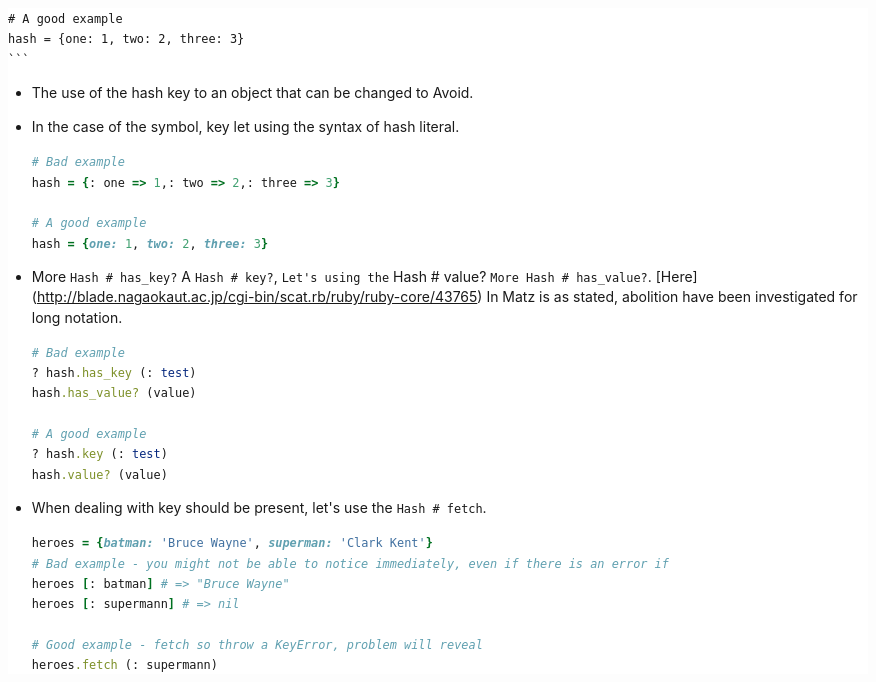     # A good example
    hash = {one: 1, two: 2, three: 3}
    ```   

* The use of the hash key to an object that can be changed to Avoid.

* In the case of the symbol, key let using the syntax of hash literal.

    ```   Ruby
    # Bad example
    hash = {: one => 1,: two => 2,: three => 3}

    # A good example
    hash = {one: 1, two: 2, three: 3}
    ```   

* More `Hash # has_key?` A `Hash # key?`,
  `Let's using the` Hash # value? `More Hash # has_value?`.
    [Here] (http://blade.nagaokaut.ac.jp/cgi-bin/scat.rb/ruby/ruby-core/43765)
  In Matz is as stated, abolition have been investigated for long notation.

    ```   Ruby
    # Bad example
    ? hash.has_key (: test)
    hash.has_value? (value)

    # A good example
    ? hash.key (: test)
    hash.value? (value)
    ```   

* When dealing with key should be present, let's use the `Hash # fetch`.

    ```   Ruby
    heroes = {batman: 'Bruce Wayne', superman: 'Clark Kent'}
    # Bad example - you might not be able to notice immediately, even if there is an error if
    heroes [: batman] # => "Bruce Wayne"
    heroes [: supermann] # => nil

    # Good example - fetch so throw a KeyError, problem will reveal
    heroes.fetch (: supermann)
    ```   
